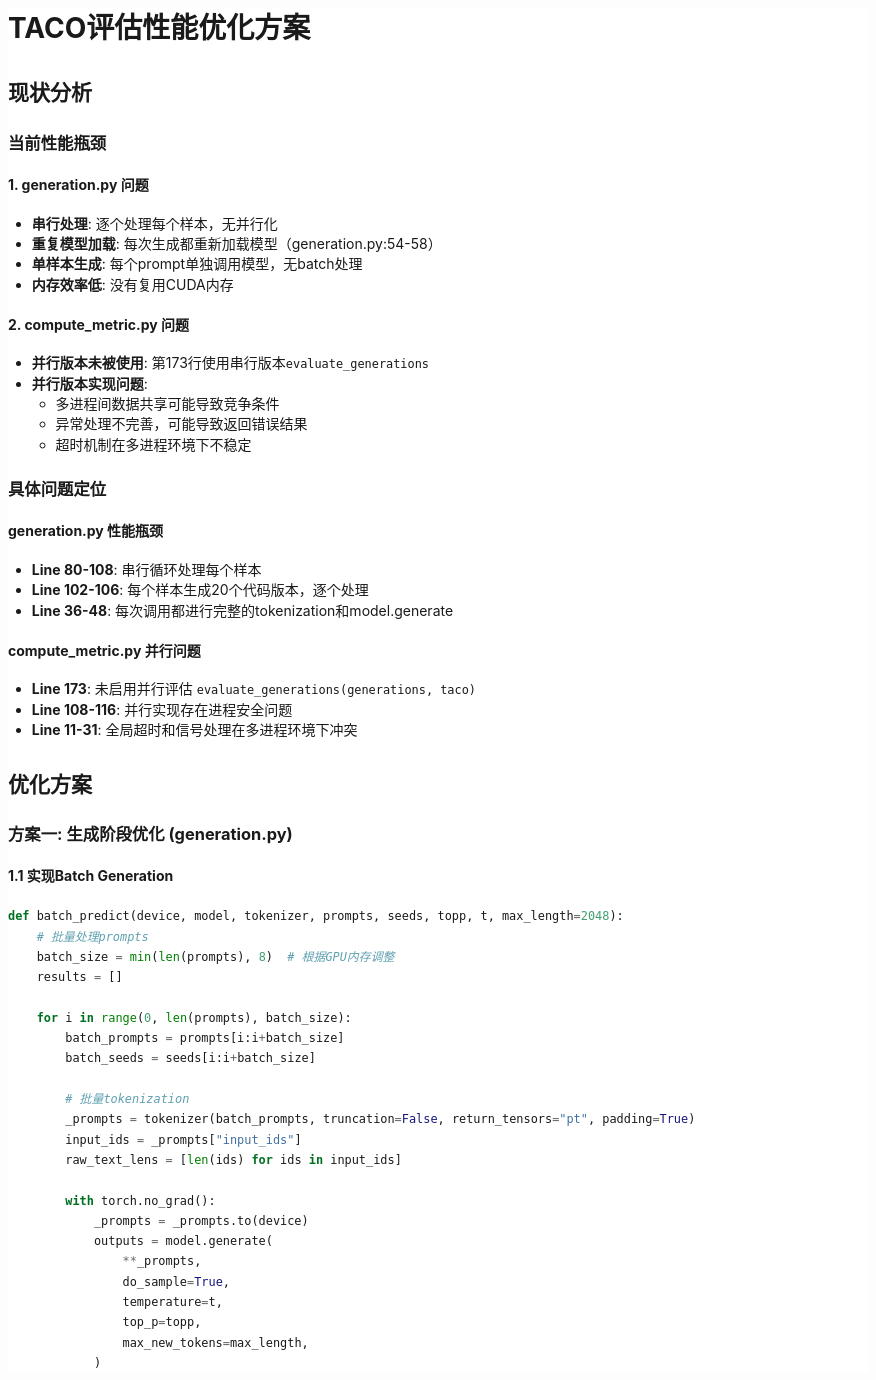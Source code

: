 # TACO评估性能优化方案

## 现状分析

### 当前性能瓶颈

#### 1. generation.py 问题
- **串行处理**: 逐个处理每个样本，无并行化
- **重复模型加载**: 每次生成都重新加载模型（generation.py:54-58）
- **单样本生成**: 每个prompt单独调用模型，无batch处理
- **内存效率低**: 没有复用CUDA内存

#### 2. compute_metric.py 问题
- **并行版本未被使用**: 第173行使用串行版本`evaluate_generations`
- **并行版本实现问题**: 
  - 多进程间数据共享可能导致竞争条件
  - 异常处理不完善，可能导致返回错误结果
  - 超时机制在多进程环境下不稳定

### 具体问题定位

#### generation.py 性能瓶颈
- **Line 80-108**: 串行循环处理每个样本
- **Line 102-106**: 每个样本生成20个代码版本，逐个处理
- **Line 36-48**: 每次调用都进行完整的tokenization和model.generate

#### compute_metric.py 并行问题
- **Line 173**: 未启用并行评估 `evaluate_generations(generations, taco)`
- **Line 108-116**: 并行实现存在进程安全问题
- **Line 11-31**: 全局超时和信号处理在多进程环境下冲突

## 优化方案

### 方案一: 生成阶段优化 (generation.py)

#### 1.1 实现Batch Generation
```python
def batch_predict(device, model, tokenizer, prompts, seeds, topp, t, max_length=2048):
    # 批量处理prompts
    batch_size = min(len(prompts), 8)  # 根据GPU内存调整
    results = []
    
    for i in range(0, len(prompts), batch_size):
        batch_prompts = prompts[i:i+batch_size]
        batch_seeds = seeds[i:i+batch_size]
        
        # 批量tokenization
        _prompts = tokenizer(batch_prompts, truncation=False, return_tensors="pt", padding=True)
        input_ids = _prompts["input_ids"]
        raw_text_lens = [len(ids) for ids in input_ids]
        
        with torch.no_grad():
            _prompts = _prompts.to(device)
            outputs = model.generate(
                **_prompts,
                do_sample=True,
                temperature=t,
                top_p=topp,
                max_new_tokens=max_length,
            )
```